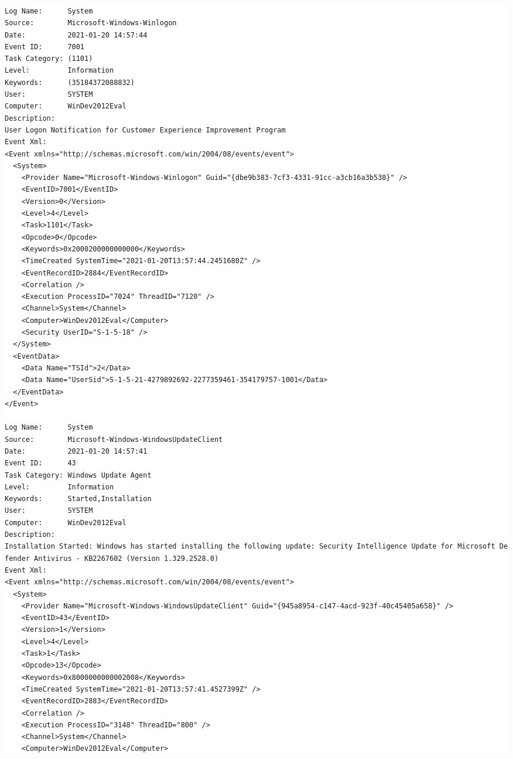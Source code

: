     Log Name:      System
    Source:        Microsoft-Windows-Winlogon
    Date:          2021-01-20 14:57:44
    Event ID:      7001
    Task Category: (1101)
    Level:         Information
    Keywords:      (35184372088832)
    User:          SYSTEM
    Computer:      WinDev2012Eval
    Description:
    User Logon Notification for Customer Experience Improvement Program
    Event Xml:
    <Event xmlns="http://schemas.microsoft.com/win/2004/08/events/event">
      <System>
        <Provider Name="Microsoft-Windows-Winlogon" Guid="{dbe9b383-7cf3-4331-91cc-a3cb16a3b538}" />
        <EventID>7001</EventID>
        <Version>0</Version>
        <Level>4</Level>
        <Task>1101</Task>
        <Opcode>0</Opcode>
        <Keywords>0x2000200000000000</Keywords>
        <TimeCreated SystemTime="2021-01-20T13:57:44.2451680Z" />
        <EventRecordID>2884</EventRecordID>
        <Correlation />
        <Execution ProcessID="7024" ThreadID="7120" />
        <Channel>System</Channel>
        <Computer>WinDev2012Eval</Computer>
        <Security UserID="S-1-5-18" />
      </System>
      <EventData>
        <Data Name="TSId">2</Data>
        <Data Name="UserSid">S-1-5-21-4279892692-2277359461-354179757-1001</Data>
      </EventData>
    </Event>

    Log Name:      System
    Source:        Microsoft-Windows-WindowsUpdateClient
    Date:          2021-01-20 14:57:41
    Event ID:      43
    Task Category: Windows Update Agent
    Level:         Information
    Keywords:      Started,Installation
    User:          SYSTEM
    Computer:      WinDev2012Eval
    Description:
    Installation Started: Windows has started installing the following update: Security Intelligence Update for Microsoft Defender Antivirus - KB2267602 (Version 1.329.2528.0)
    Event Xml:
    <Event xmlns="http://schemas.microsoft.com/win/2004/08/events/event">
      <System>
        <Provider Name="Microsoft-Windows-WindowsUpdateClient" Guid="{945a8954-c147-4acd-923f-40c45405a658}" />
        <EventID>43</EventID>
        <Version>1</Version>
        <Level>4</Level>
        <Task>1</Task>
        <Opcode>13</Opcode>
        <Keywords>0x8000000000002008</Keywords>
        <TimeCreated SystemTime="2021-01-20T13:57:41.4527399Z" />
        <EventRecordID>2883</EventRecordID>
        <Correlation />
        <Execution ProcessID="3148" ThreadID="800" />
        <Channel>System</Channel>
        <Computer>WinDev2012Eval</Computer>